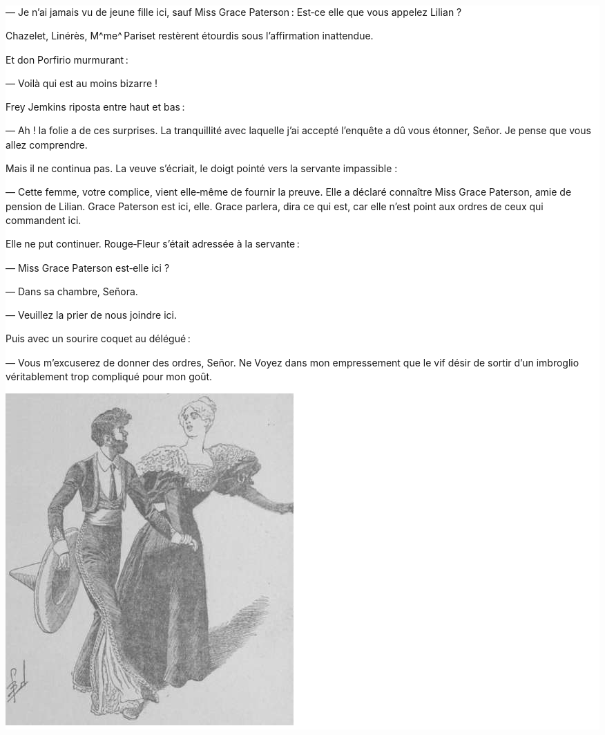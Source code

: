 — Je n’ai jamais vu de jeune fille ici, sauf Miss Grace Paterson : Est‑ce elle
  que vous appelez Lilian ?

Chazelet, Linérès, M^me^ Pariset restèrent étourdis sous l’affirmation
inattendue.

Et don Porfirio murmurant :

— Voilà qui est au moins bizarre !

Frey Jemkins riposta entre haut et bas :

— Ah ! la folie a de ces surprises. La tranquillité avec laquelle j’ai accepté
  l’enquête a dû vous étonner, Señor. Je pense que vous allez comprendre.

Mais il ne continua pas. La veuve s’écriait, le doigt pointé vers la servante
impassible :

— Cette femme, votre complice, vient elle‑même de fournir la preuve. Elle a
  déclaré connaître Miss Grace Paterson, amie de pension de Lilian. Grace
  Paterson est ici, elle. Grace parlera, dira ce qui est, car elle n’est point
  aux ordres de ceux qui commandent ici.

Elle ne put continuer. Rouge‑Fleur s’était adressée à la servante :

— Miss Grace Paterson est‑elle ici ?

— Dans sa chambre, Señora.

— Veuillez la prier de nous joindre ici.

Puis avec un sourire coquet au délégué :

— Vous m’excuserez de donner des ordres, Señor. Ne Voyez dans mon empressement
  que le vif désir de sortir d’un imbroglio véritablement trop compliqué pour
  mon goût.

![Elle entraîna le Mexicain.](../3-images/part2/page-421.jpg "Elle entraîna le Mexicain.")
